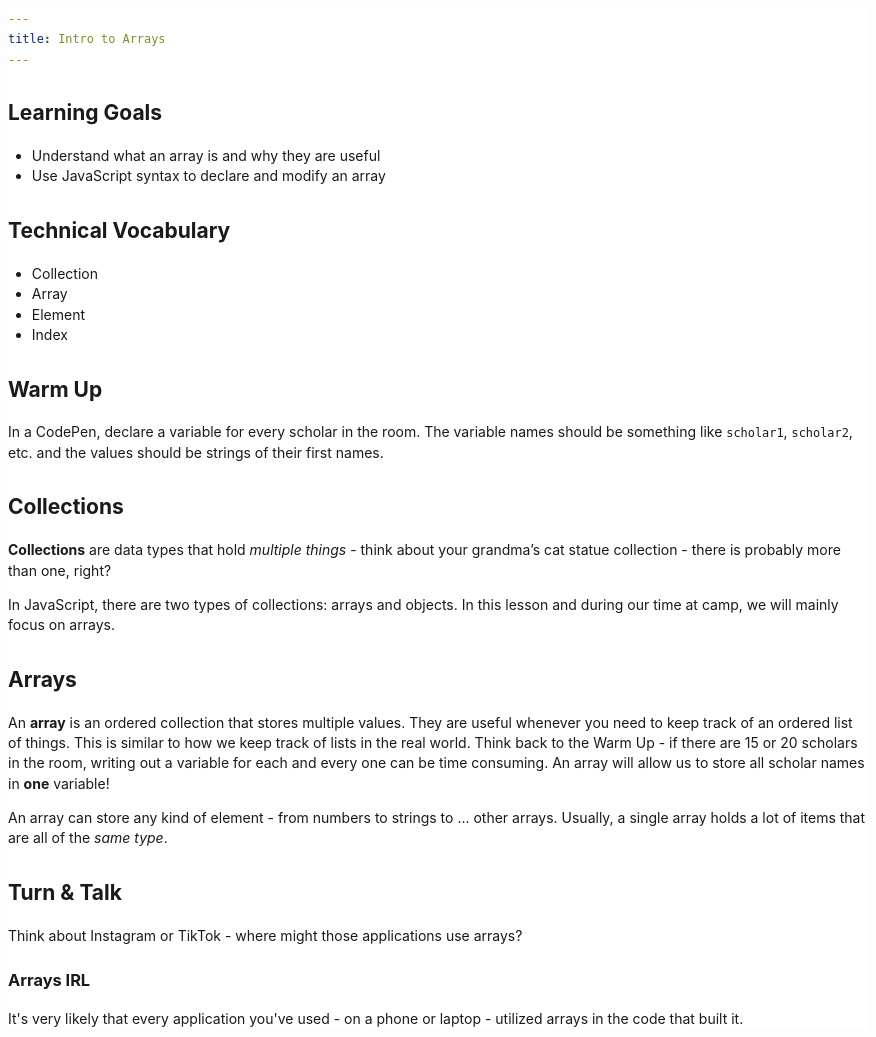 ```yaml
---
title: Intro to Arrays
---
```


## Learning Goals

* Understand what an array is and why they are useful
* Use JavaScript syntax to declare and modify an array

## Technical Vocabulary

- Collection
- Array
- Element
- Index

## Warm Up

In a CodePen, declare a variable for every scholar in the room. The variable names should be something like `scholar1`, `scholar2`, etc. and the values should be strings of their first names.

## Collections

**Collections** are data types that hold _multiple things_ - think about your grandma’s cat statue collection - there is probably more than one, right?

In JavaScript, there are two types of collections: arrays and objects. In this lesson and during our time at camp, we will mainly focus on arrays.

## Arrays

An **array** is an ordered collection that stores multiple values. They are useful whenever you need to keep track of an ordered list of things. This is similar to how we keep track of lists in the real world. Think back to the Warm Up - if there are 15 or 20 scholars in the room, writing out a variable for each and every one can be time consuming. An array will allow us to store all scholar names in **one** variable!

An array can store any kind of element - from numbers to strings to ... other arrays. Usually, a single array holds a lot of items that are all of the _same type_.

<div class="try-it">
  <h2>Turn & Talk</h2>
  <p>Think about Instagram or TikTok - where might those applications use arrays?</p>
</div>

### Arrays IRL

It's very likely that every application you've used - on a phone or laptop - utilized arrays in the code that built it.
